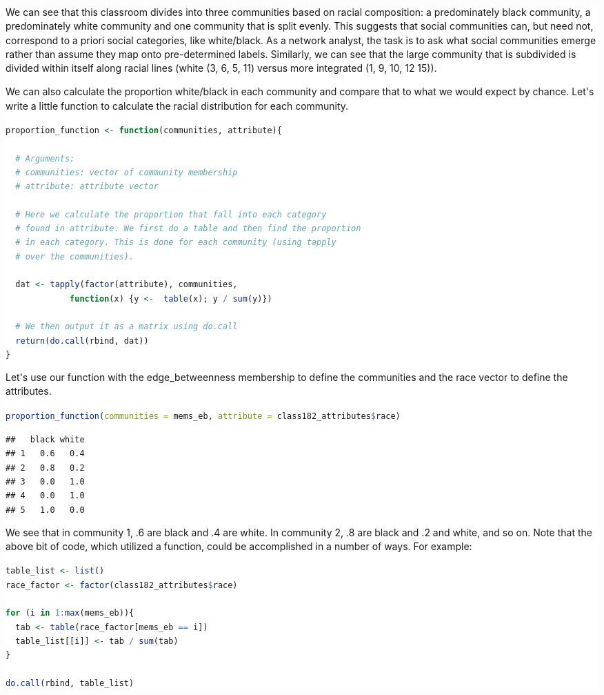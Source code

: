 We can see that this classroom divides into three communities based on racial composition: a predominately black community, a predominately white community and one community that is split evenly. This suggests that social communities can, but need not, correspond to a priori social categories, like white/black.  As a network analyst, the task is to ask what social communities emerge rather than assume they map onto pre-determined labels. Similarly, we can see that the large community that is subdivided is divided within itself along racial lines (white (3, 6, 5, 11) versus more integrated (1, 9, 10, 12 15)). 

We can also calculate the proportion white/black in each community and compare that to what we would expect by chance. Let's write a little function to calculate the racial distribution for each community.


```r
proportion_function <- function(communities, attribute){ 
  
  # Arguments:
  # communities: vector of community membership
  # attribute: attribute vector

  # Here we calculate the proportion that fall into each category 
  # found in attribute. We first do a table and then find the proportion 
  # in each category. This is done for each community (using tapply 
  # over the communities).
  
  dat <- tapply(factor(attribute), communities, 
             function(x) {y <-  table(x); y / sum(y)})

  # We then output it as a matrix using do.call
  return(do.call(rbind, dat))
} 
```

Let's use our function with the edge_betweenness membership to define the communities and the race vector to define the attributes. 


```r
proportion_function(communities = mems_eb, attribute = class182_attributes$race)
```

```
##   black white
## 1   0.6   0.4
## 2   0.8   0.2
## 3   0.0   1.0
## 4   0.0   1.0
## 5   1.0   0.0
```

We see that in community 1, .6 are black and .4 are white. In community 2, .8 are black and .2 and white, and so on.  Note that the above bit of code, which utilized a function, could  be accomplished in a number of ways. For example:


```r
table_list <- list()
race_factor <- factor(class182_attributes$race)

for (i in 1:max(mems_eb)){
  tab <- table(race_factor[mems_eb == i])
  table_list[[i]] <- tab / sum(tab)
}

do.call(rbind, table_list)
```
